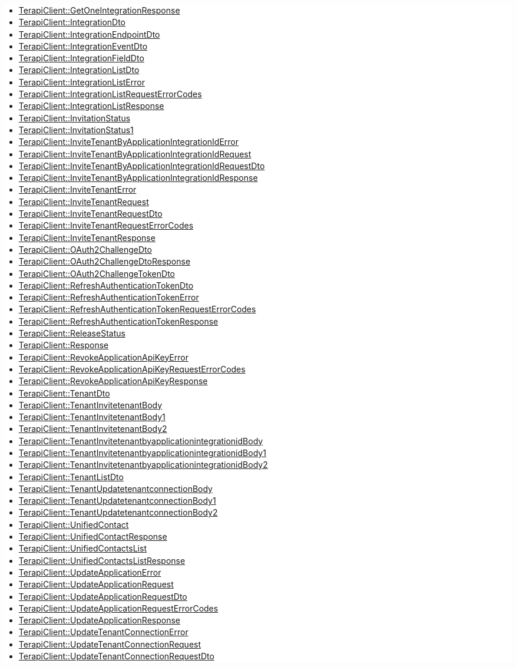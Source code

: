 - [TerapiClient::GetOneIntegrationResponse](docs/GetOneIntegrationResponse.md)
 - [TerapiClient::IntegrationDto](docs/IntegrationDto.md)
 - [TerapiClient::IntegrationEndpointDto](docs/IntegrationEndpointDto.md)
 - [TerapiClient::IntegrationEventDto](docs/IntegrationEventDto.md)
 - [TerapiClient::IntegrationFieldDto](docs/IntegrationFieldDto.md)
 - [TerapiClient::IntegrationListDto](docs/IntegrationListDto.md)
 - [TerapiClient::IntegrationListError](docs/IntegrationListError.md)
 - [TerapiClient::IntegrationListRequestErrorCodes](docs/IntegrationListRequestErrorCodes.md)
 - [TerapiClient::IntegrationListResponse](docs/IntegrationListResponse.md)
 - [TerapiClient::InvitationStatus](docs/InvitationStatus.md)
 - [TerapiClient::InvitationStatus1](docs/InvitationStatus1.md)
 - [TerapiClient::InviteTenantByApplicationIntegrationIdError](docs/InviteTenantByApplicationIntegrationIdError.md)
 - [TerapiClient::InviteTenantByApplicationIntegrationIdRequest](docs/InviteTenantByApplicationIntegrationIdRequest.md)
 - [TerapiClient::InviteTenantByApplicationIntegrationIdRequestDto](docs/InviteTenantByApplicationIntegrationIdRequestDto.md)
 - [TerapiClient::InviteTenantByApplicationIntegrationIdResponse](docs/InviteTenantByApplicationIntegrationIdResponse.md)
 - [TerapiClient::InviteTenantError](docs/InviteTenantError.md)
 - [TerapiClient::InviteTenantRequest](docs/InviteTenantRequest.md)
 - [TerapiClient::InviteTenantRequestDto](docs/InviteTenantRequestDto.md)
 - [TerapiClient::InviteTenantRequestErrorCodes](docs/InviteTenantRequestErrorCodes.md)
 - [TerapiClient::InviteTenantResponse](docs/InviteTenantResponse.md)
 - [TerapiClient::OAuth2ChallengeDto](docs/OAuth2ChallengeDto.md)
 - [TerapiClient::OAuth2ChallengeDtoResponse](docs/OAuth2ChallengeDtoResponse.md)
 - [TerapiClient::OAuth2ChallengeTokenDto](docs/OAuth2ChallengeTokenDto.md)
 - [TerapiClient::RefreshAuthenticationTokenDto](docs/RefreshAuthenticationTokenDto.md)
 - [TerapiClient::RefreshAuthenticationTokenError](docs/RefreshAuthenticationTokenError.md)
 - [TerapiClient::RefreshAuthenticationTokenRequestErrorCodes](docs/RefreshAuthenticationTokenRequestErrorCodes.md)
 - [TerapiClient::RefreshAuthenticationTokenResponse](docs/RefreshAuthenticationTokenResponse.md)
 - [TerapiClient::ReleaseStatus](docs/ReleaseStatus.md)
 - [TerapiClient::Response](docs/Response.md)
 - [TerapiClient::RevokeApplicationApiKeyError](docs/RevokeApplicationApiKeyError.md)
 - [TerapiClient::RevokeApplicationApiKeyRequestErrorCodes](docs/RevokeApplicationApiKeyRequestErrorCodes.md)
 - [TerapiClient::RevokeApplicationApiKeyResponse](docs/RevokeApplicationApiKeyResponse.md)
 - [TerapiClient::TenantDto](docs/TenantDto.md)
 - [TerapiClient::TenantInvitetenantBody](docs/TenantInvitetenantBody.md)
 - [TerapiClient::TenantInvitetenantBody1](docs/TenantInvitetenantBody1.md)
 - [TerapiClient::TenantInvitetenantBody2](docs/TenantInvitetenantBody2.md)
 - [TerapiClient::TenantInvitetenantbyapplicationintegrationidBody](docs/TenantInvitetenantbyapplicationintegrationidBody.md)
 - [TerapiClient::TenantInvitetenantbyapplicationintegrationidBody1](docs/TenantInvitetenantbyapplicationintegrationidBody1.md)
 - [TerapiClient::TenantInvitetenantbyapplicationintegrationidBody2](docs/TenantInvitetenantbyapplicationintegrationidBody2.md)
 - [TerapiClient::TenantListDto](docs/TenantListDto.md)
 - [TerapiClient::TenantUpdatetenantconnectionBody](docs/TenantUpdatetenantconnectionBody.md)
 - [TerapiClient::TenantUpdatetenantconnectionBody1](docs/TenantUpdatetenantconnectionBody1.md)
 - [TerapiClient::TenantUpdatetenantconnectionBody2](docs/TenantUpdatetenantconnectionBody2.md)
 - [TerapiClient::UnifiedContact](docs/UnifiedContact.md)
 - [TerapiClient::UnifiedContactResponse](docs/UnifiedContactResponse.md)
 - [TerapiClient::UnifiedContactsList](docs/UnifiedContactsList.md)
 - [TerapiClient::UnifiedContactsListResponse](docs/UnifiedContactsListResponse.md)
 - [TerapiClient::UpdateApplicationError](docs/UpdateApplicationError.md)
 - [TerapiClient::UpdateApplicationRequest](docs/UpdateApplicationRequest.md)
 - [TerapiClient::UpdateApplicationRequestDto](docs/UpdateApplicationRequestDto.md)
 - [TerapiClient::UpdateApplicationRequestErrorCodes](docs/UpdateApplicationRequestErrorCodes.md)
 - [TerapiClient::UpdateApplicationResponse](docs/UpdateApplicationResponse.md)
 - [TerapiClient::UpdateTenantConnectionError](docs/UpdateTenantConnectionError.md)
 - [TerapiClient::UpdateTenantConnectionRequest](docs/UpdateTenantConnectionRequest.md)
 - [TerapiClient::UpdateTenantConnectionRequestDto](docs/UpdateTenantConnectionRequestDto.md)